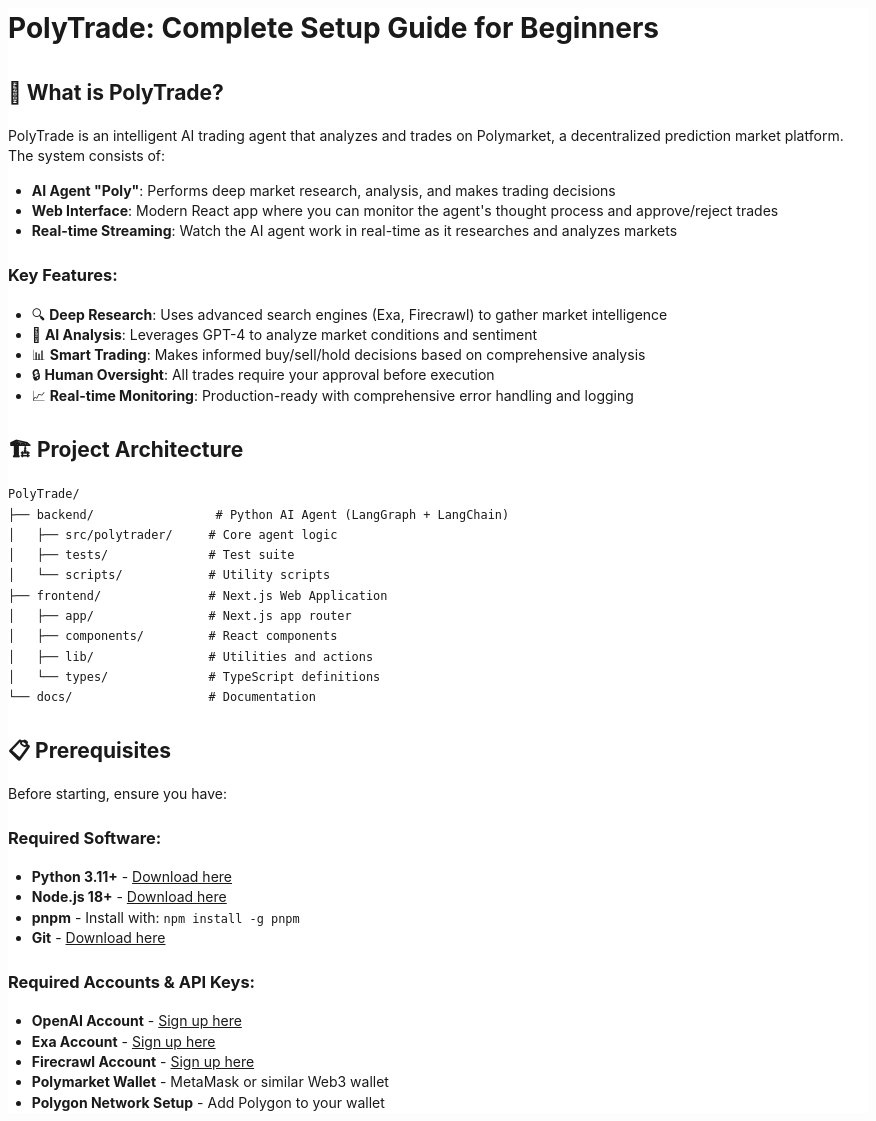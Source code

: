 # PolyTrade: Complete Setup Guide for Beginners

## 🎯 What is PolyTrade?

PolyTrade is an intelligent AI trading agent that analyzes and trades on Polymarket, a decentralized prediction market platform. The system consists of:

- **AI Agent "Poly"**: Performs deep market research, analysis, and makes trading decisions
- **Web Interface**: Modern React app where you can monitor the agent's thought process and approve/reject trades
- **Real-time Streaming**: Watch the AI agent work in real-time as it researches and analyzes markets

### Key Features:
- 🔍 **Deep Research**: Uses advanced search engines (Exa, Firecrawl) to gather market intelligence
- 🧠 **AI Analysis**: Leverages GPT-4 to analyze market conditions and sentiment
- 📊 **Smart Trading**: Makes informed buy/sell/hold decisions based on comprehensive analysis
- 🔒 **Human Oversight**: All trades require your approval before execution
- 📈 **Real-time Monitoring**: Production-ready with comprehensive error handling and logging

## 🏗️ Project Architecture

```
PolyTrade/
├── backend/                 # Python AI Agent (LangGraph + LangChain)
│   ├── src/polytrader/     # Core agent logic
│   ├── tests/              # Test suite
│   └── scripts/            # Utility scripts
├── frontend/               # Next.js Web Application
│   ├── app/                # Next.js app router
│   ├── components/         # React components
│   ├── lib/                # Utilities and actions
│   └── types/              # TypeScript definitions
└── docs/                   # Documentation
```

## 📋 Prerequisites

Before starting, ensure you have:

### Required Software:
- **Python 3.11+** - [Download here](https://www.python.org/downloads/)
- **Node.js 18+** - [Download here](https://nodejs.org/)
- **pnpm** - Install with: `npm install -g pnpm`
- **Git** - [Download here](https://git-scm.com/)

### Required Accounts & API Keys:
- **OpenAI Account** - [Sign up here](https://platform.openai.com/)
- **Exa Account** - [Sign up here](https://exa.ai/)
- **Firecrawl Account** - [Sign up here](https://firecrawl.dev/)
- **Polymarket Wallet** - MetaMask or similar Web3 wallet
- **Polygon Network Setup** - Add Polygon to your wallet
